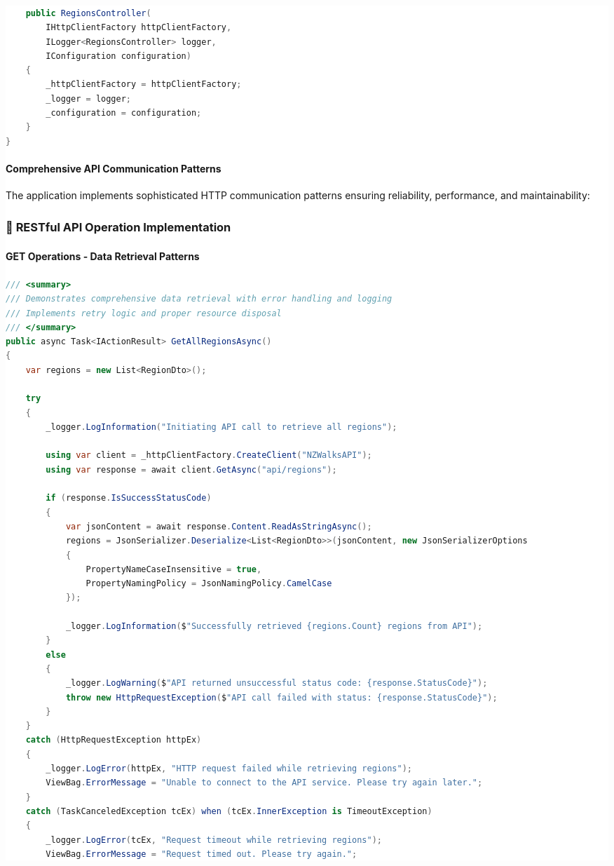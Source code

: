 ```csharp
    public RegionsController(
        IHttpClientFactory httpClientFactory,
        ILogger<RegionsController> logger,
        IConfiguration configuration)
    {
        _httpClientFactory = httpClientFactory;
        _logger = logger;
        _configuration = configuration;
    }
}
```

#### **Comprehensive API Communication Patterns**

The application implements sophisticated HTTP communication patterns ensuring reliability, performance, and maintainability:

### 📡 **RESTful API Operation Implementation**

#### **GET Operations - Data Retrieval Patterns**
```csharp
/// <summary>
/// Demonstrates comprehensive data retrieval with error handling and logging
/// Implements retry logic and proper resource disposal
/// </summary>
public async Task<IActionResult> GetAllRegionsAsync()
{
    var regions = new List<RegionDto>();
    
    try
    {
        _logger.LogInformation("Initiating API call to retrieve all regions");
        
        using var client = _httpClientFactory.CreateClient("NZWalksAPI");
        using var response = await client.GetAsync("api/regions");
        
        if (response.IsSuccessStatusCode)
        {
            var jsonContent = await response.Content.ReadAsStringAsync();
            regions = JsonSerializer.Deserialize<List<RegionDto>>(jsonContent, new JsonSerializerOptions
            {
                PropertyNameCaseInsensitive = true,
                PropertyNamingPolicy = JsonNamingPolicy.CamelCase
            });
            
            _logger.LogInformation($"Successfully retrieved {regions.Count} regions from API");
        }
        else
        {
            _logger.LogWarning($"API returned unsuccessful status code: {response.StatusCode}");
            throw new HttpRequestException($"API call failed with status: {response.StatusCode}");
        }
    }
    catch (HttpRequestException httpEx)
    {
        _logger.LogError(httpEx, "HTTP request failed while retrieving regions");
        ViewBag.ErrorMessage = "Unable to connect to the API service. Please try again later.";
    }
    catch (TaskCanceledException tcEx) when (tcEx.InnerException is TimeoutException)
    {
        _logger.LogError(tcEx, "Request timeout while retrieving regions");
        ViewBag.ErrorMessage = "Request timed out. Please try again.";
```